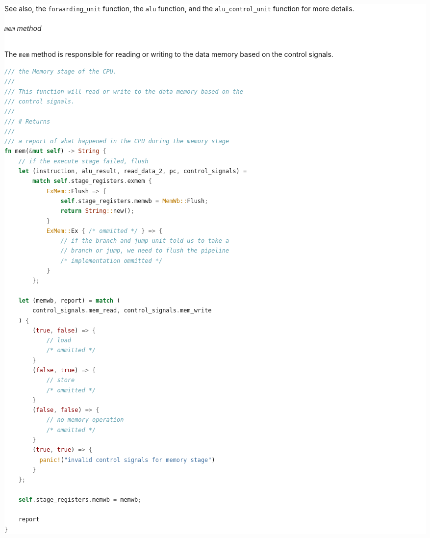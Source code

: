 See also, the `forwarding_unit` function, the `alu` function, and the `alu_control_unit` function for more details.

###### `mem` method

The `mem` method is responsible for reading or writing to the data memory based on the control signals.

```rust
/// the Memory stage of the CPU.
///
/// This function will read or write to the data memory based on the
/// control signals.
///
/// # Returns
///
/// a report of what happened in the CPU during the memory stage
fn mem(&mut self) -> String {
    // if the execute stage failed, flush
    let (instruction, alu_result, read_data_2, pc, control_signals) =
        match self.stage_registers.exmem {
            ExMem::Flush => {
                self.stage_registers.memwb = MemWb::Flush;
                return String::new();
            }
            ExMem::Ex { /* ommitted */ } => {
                // if the branch and jump unit told us to take a 
                // branch or jump, we need to flush the pipeline
                /* implementation ommitted */
            }
        };

    let (memwb, report) = match (
        control_signals.mem_read, control_signals.mem_write
    ) {
        (true, false) => {
            // load
            /* ommitted */
        }
        (false, true) => {
            // store
            /* ommitted */
        }
        (false, false) => {
            // no memory operation
            /* ommitted */
        }
        (true, true) => {
          panic!("invalid control signals for memory stage")
        }
    };

    self.stage_registers.memwb = memwb;

    report
}
```
